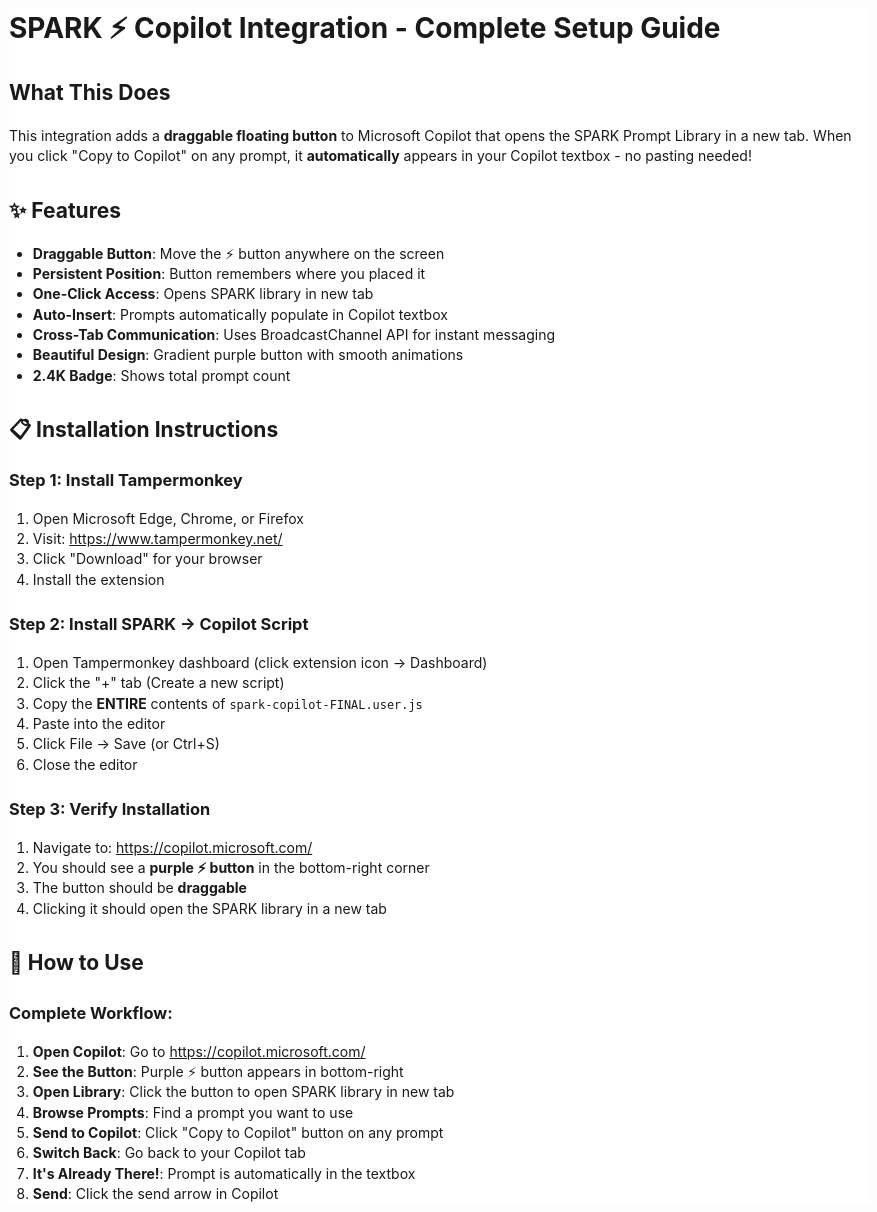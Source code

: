 # SPARK ⚡ Copilot Integration - Complete Setup Guide

## What This Does

This integration adds a **draggable floating button** to Microsoft Copilot that opens the SPARK Prompt Library in a new tab. When you click "Copy to Copilot" on any prompt, it **automatically** appears in your Copilot textbox - no pasting needed!

## ✨ Features

- **Draggable Button**: Move the ⚡ button anywhere on the screen
- **Persistent Position**: Button remembers where you placed it
- **One-Click Access**: Opens SPARK library in new tab
- **Auto-Insert**: Prompts automatically populate in Copilot textbox
- **Cross-Tab Communication**: Uses BroadcastChannel API for instant messaging
- **Beautiful Design**: Gradient purple button with smooth animations
- **2.4K Badge**: Shows total prompt count

## 📋 Installation Instructions

### Step 1: Install Tampermonkey

1. Open Microsoft Edge, Chrome, or Firefox
2. Visit: https://www.tampermonkey.net/
3. Click "Download" for your browser
4. Install the extension

### Step 2: Install SPARK → Copilot Script

1. Open Tampermonkey dashboard (click extension icon → Dashboard)
2. Click the "+" tab (Create a new script)
3. Copy the **ENTIRE** contents of `spark-copilot-FINAL.user.js`
4. Paste into the editor
5. Click File → Save (or Ctrl+S)
6. Close the editor

### Step 3: Verify Installation

1. Navigate to: https://copilot.microsoft.com/
2. You should see a **purple ⚡ button** in the bottom-right corner
3. The button should be **draggable**
4. Clicking it should open the SPARK library in a new tab

## 🎯 How to Use

### Complete Workflow:

1. **Open Copilot**: Go to https://copilot.microsoft.com/
2. **See the Button**: Purple ⚡ button appears in bottom-right
3. **Open Library**: Click the button to open SPARK library in new tab
4. **Browse Prompts**: Find a prompt you want to use
5. **Send to Copilot**: Click "Copy to Copilot" button on any prompt
6. **Switch Back**: Go back to your Copilot tab
7. **It's Already There!**: Prompt is automatically in the textbox
8. **Send**: Click the send arrow in Copilot
